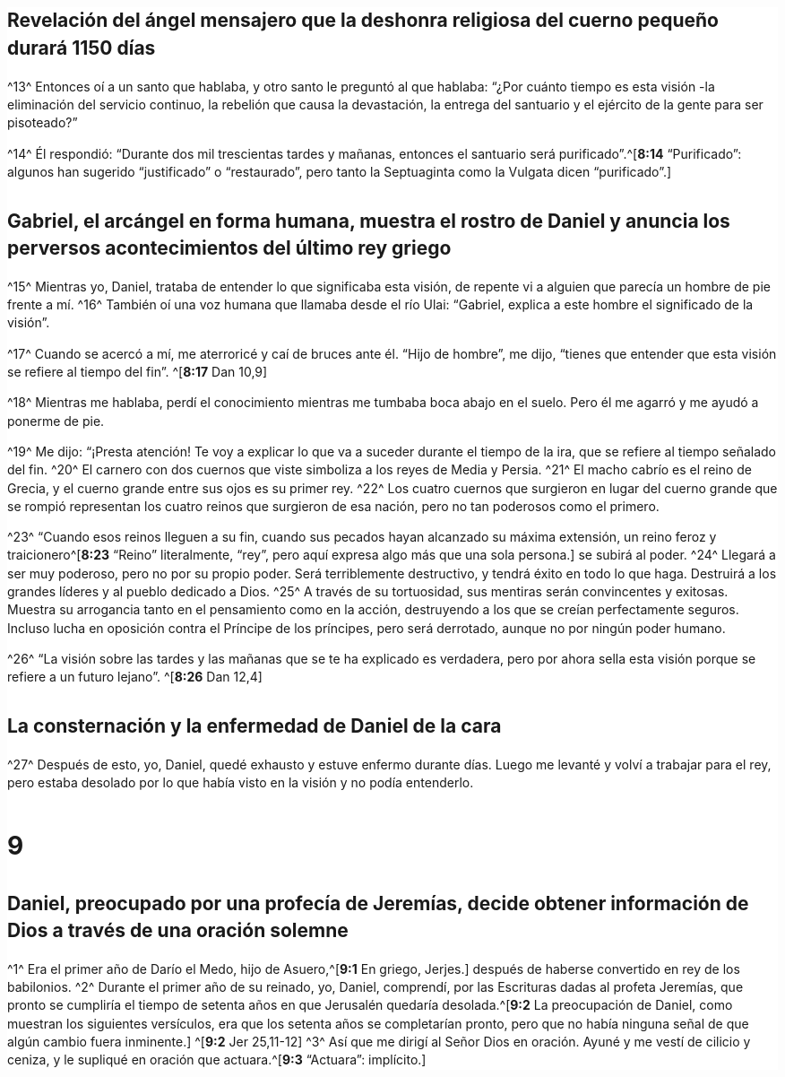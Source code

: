 
## Revelación del ángel mensajero que la deshonra religiosa del cuerno pequeño durará 1150 días
^13^ Entonces oí a un santo que hablaba, y otro santo le preguntó al que hablaba: “¿Por cuánto tiempo es esta visión -la eliminación del servicio continuo, la rebelión que causa la devastación, la entrega del santuario y el ejército de la gente para ser pisoteado?” 

^14^ Él respondió: “Durante dos mil trescientas tardes y mañanas, entonces el santuario será purificado”.^[**8:14** “Purificado”: algunos han sugerido “justificado” o “restaurado”, pero tanto la Septuaginta como la Vulgata dicen “purificado”.] 


## Gabriel, el arcángel en forma humana, muestra el rostro de Daniel y anuncia los perversos acontecimientos del último rey griego
^15^ Mientras yo, Daniel, trataba de entender lo que significaba esta visión, de repente vi a alguien que parecía un hombre de pie frente a mí. ^16^ También oí una voz humana que llamaba desde el río Ulai: “Gabriel, explica a este hombre el significado de la visión”. 

^17^ Cuando se acercó a mí, me aterroricé y caí de bruces ante él. “Hijo de hombre”, me dijo, “tienes que entender que esta visión se refiere al tiempo del fin”. ^[**8:17** Dan 10,9] 


^18^ Mientras me hablaba, perdí el conocimiento mientras me tumbaba boca abajo en el suelo. Pero él me agarró y me ayudó a ponerme de pie. 

^19^ Me dijo: “¡Presta atención! Te voy a explicar lo que va a suceder durante el tiempo de la ira, que se refiere al tiempo señalado del fin. ^20^ El carnero con dos cuernos que viste simboliza a los reyes de Media y Persia. ^21^ El macho cabrío es el reino de Grecia, y el cuerno grande entre sus ojos es su primer rey. ^22^ Los cuatro cuernos que surgieron en lugar del cuerno grande que se rompió representan los cuatro reinos que surgieron de esa nación, pero no tan poderosos como el primero. 

^23^ “Cuando esos reinos lleguen a su fin, cuando sus pecados hayan alcanzado su máxima extensión, un reino feroz y traicionero^[**8:23** “Reino” literalmente, “rey”, pero aquí expresa algo más que una sola persona.] se subirá al poder. ^24^ Llegará a ser muy poderoso, pero no por su propio poder. Será terriblemente destructivo, y tendrá éxito en todo lo que haga. Destruirá a los grandes líderes y al pueblo dedicado a Dios. ^25^ A través de su tortuosidad, sus mentiras serán convincentes y exitosas. Muestra su arrogancia tanto en el pensamiento como en la acción, destruyendo a los que se creían perfectamente seguros. Incluso lucha en oposición contra el Príncipe de los príncipes, pero será derrotado, aunque no por ningún poder humano. 


^26^ “La visión sobre las tardes y las mañanas que se te ha explicado es verdadera, pero por ahora sella esta visión porque se refiere a un futuro lejano”. ^[**8:26** Dan 12,4] 


## La consternación y la enfermedad de Daniel de la cara
^27^ Después de esto, yo, Daniel, quedé exhausto y estuve enfermo durante días. Luego me levanté y volví a trabajar para el rey, pero estaba desolado por lo que había visto en la visión y no podía entenderlo. 

# 9 
## Daniel, preocupado por una profecía de Jeremías, decide obtener información de Dios a través de una oración solemne
^1^ Era el primer año de Darío el Medo, hijo de Asuero,^[**9:1** En griego, Jerjes.] después de haberse convertido en rey de los babilonios. ^2^ Durante el primer año de su reinado, yo, Daniel, comprendí, por las Escrituras dadas al profeta Jeremías, que pronto se cumpliría el tiempo de setenta años en que Jerusalén quedaría desolada.^[**9:2** La preocupación de Daniel, como muestran los siguientes versículos, era que los setenta años se completarían pronto, pero que no había ninguna señal de que algún cambio fuera inminente.] ^[**9:2** Jer 25,11-12] ^3^ Así que me dirigí al Señor Dios en oración. Ayuné y me vestí de cilicio y ceniza, y le supliqué en oración que actuara.^[**9:3** “Actuara”: implícito.] 
   